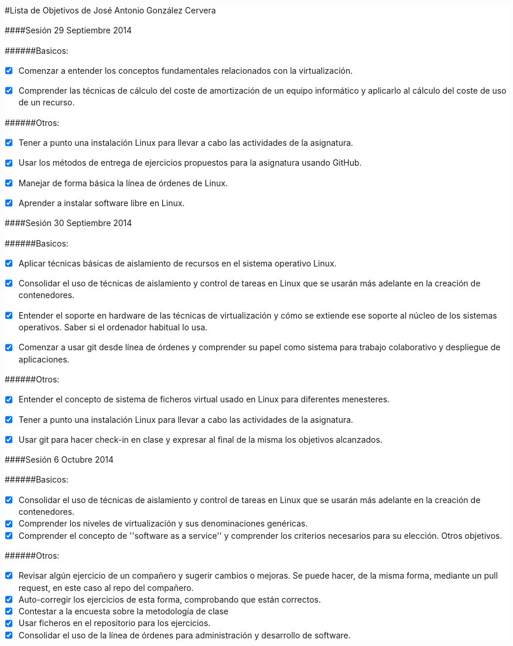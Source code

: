 #Lista de Objetivos de José Antonio González Cervera

####Sesión 29 Septiembre 2014

######Basicos:

* [X] Comenzar a entender los conceptos fundamentales relacionados con la virtualización.

* [X] Comprender las técnicas de cálculo del coste de amortización de un equipo informático y aplicarlo al cálculo del coste de uso de un recurso.

######Otros:

* [X] Tener a punto una instalación Linux para llevar a cabo las actividades de la asignatura.

* [X] Usar los métodos de entrega de ejercicios propuestos para la asignatura usando GitHub.

* [X] Manejar de forma básica la línea de órdenes de Linux.

* [X] Aprender a instalar software libre en Linux.


####Sesión 30 Septiembre 2014

######Basicos:

 * [X] Aplicar técnicas básicas de aislamiento de recursos en el sistema operativo Linux.

 * [X] Consolidar el uso de técnicas de aislamiento y control de tareas en Linux que se usarán más adelante en la creación de contenedores.

 * [X] Entender el soporte en hardware de las técnicas de virtualización y cómo se extiende ese soporte al núcleo de los sistemas operativos. Saber si el ordenador habitual lo usa.

 * [X] Comenzar a usar git desde línea de órdenes y comprender su papel como sistema para trabajo colaborativo y despliegue de aplicaciones.

######Otros:

 * [X] Entender el concepto de sistema de ficheros virtual usado en Linux para diferentes menesteres.

 * [X] Tener a punto una instalación Linux para llevar a cabo las actividades de la asignatura.

 * [X] Usar git para hacer check-in en clase y expresar al final de la misma los objetivos alcanzados.


####Sesión 6 Octubre 2014

######Basicos:

 * [X] Consolidar el uso de técnicas de aislamiento y control de tareas en Linux que se usarán más adelante en la creación de contenedores.
 * [X] Comprender los niveles de virtualización y sus denominaciones genéricas.
 * [X] Comprender el concepto de ''software as a service'' y comprender los criterios necesarios para su elección.
Otros objetivos.

######Otros:

 * [X] Revisar algún ejercicio de un compañero y sugerir cambios o mejoras. Se puede hacer, de la misma forma, mediante un pull request, en este caso al repo del compañero.
 * [X] Auto-corregir los ejercicios de esta forma, comprobando que están correctos.
 * [X] Contestar a la encuesta sobre la metodología de clase
 * [X] Usar ficheros en el repositorio para los ejercicios.
 * [X] Consolidar el uso de la línea de órdenes para administración y desarrollo de software.

